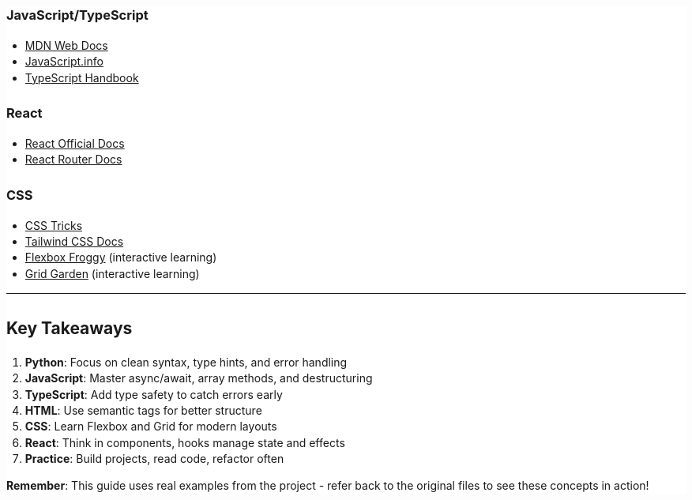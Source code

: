 ### JavaScript/TypeScript
- [MDN Web Docs](https://developer.mozilla.org/)
- [JavaScript.info](https://javascript.info/)
- [TypeScript Handbook](https://www.typescriptlang.org/docs/)

### React
- [React Official Docs](https://react.dev/)
- [React Router Docs](https://reactrouter.com/)

### CSS
- [CSS Tricks](https://css-tricks.com/)
- [Tailwind CSS Docs](https://tailwindcss.com/docs)
- [Flexbox Froggy](https://flexboxfroggy.com/) (interactive learning)
- [Grid Garden](https://cssgridgarden.com/) (interactive learning)

---

## Key Takeaways

1. **Python**: Focus on clean syntax, type hints, and error handling
2. **JavaScript**: Master async/await, array methods, and destructuring
3. **TypeScript**: Add type safety to catch errors early
4. **HTML**: Use semantic tags for better structure
5. **CSS**: Learn Flexbox and Grid for modern layouts
6. **React**: Think in components, hooks manage state and effects
7. **Practice**: Build projects, read code, refactor often

**Remember**: This guide uses real examples from the project - refer back to the original files to see these concepts in action!
</assistant>